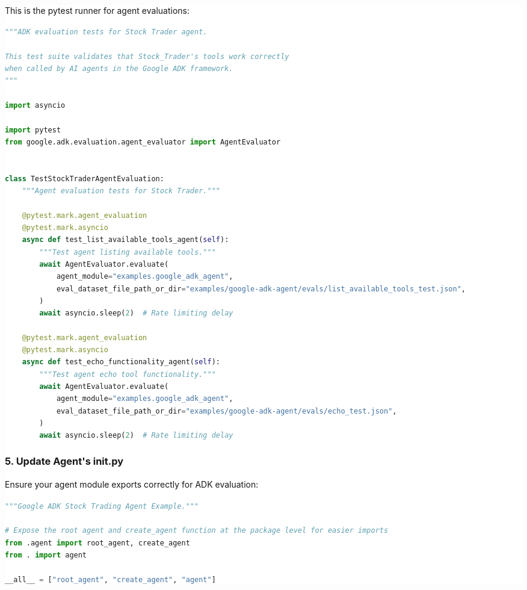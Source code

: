 This is the pytest runner for agent evaluations:

```python
"""ADK evaluation tests for Stock Trader agent.

This test suite validates that Stock_Trader's tools work correctly
when called by AI agents in the Google ADK framework.
"""

import asyncio

import pytest
from google.adk.evaluation.agent_evaluator import AgentEvaluator


class TestStockTraderAgentEvaluation:
    """Agent evaluation tests for Stock Trader."""

    @pytest.mark.agent_evaluation
    @pytest.mark.asyncio
    async def test_list_available_tools_agent(self):
        """Test agent listing available tools."""
        await AgentEvaluator.evaluate(
            agent_module="examples.google_adk_agent",
            eval_dataset_file_path_or_dir="examples/google-adk-agent/evals/list_available_tools_test.json",
        )
        await asyncio.sleep(2)  # Rate limiting delay

    @pytest.mark.agent_evaluation
    @pytest.mark.asyncio
    async def test_echo_functionality_agent(self):
        """Test agent echo tool functionality."""
        await AgentEvaluator.evaluate(
            agent_module="examples.google_adk_agent",
            eval_dataset_file_path_or_dir="examples/google-adk-agent/evals/echo_test.json",
        )
        await asyncio.sleep(2)  # Rate limiting delay
```

### 5. Update Agent's __init__.py

Ensure your agent module exports correctly for ADK evaluation:

```python
"""Google ADK Stock Trading Agent Example."""

# Expose the root agent and create_agent function at the package level for easier imports
from .agent import root_agent, create_agent
from . import agent

__all__ = ["root_agent", "create_agent", "agent"]
```
